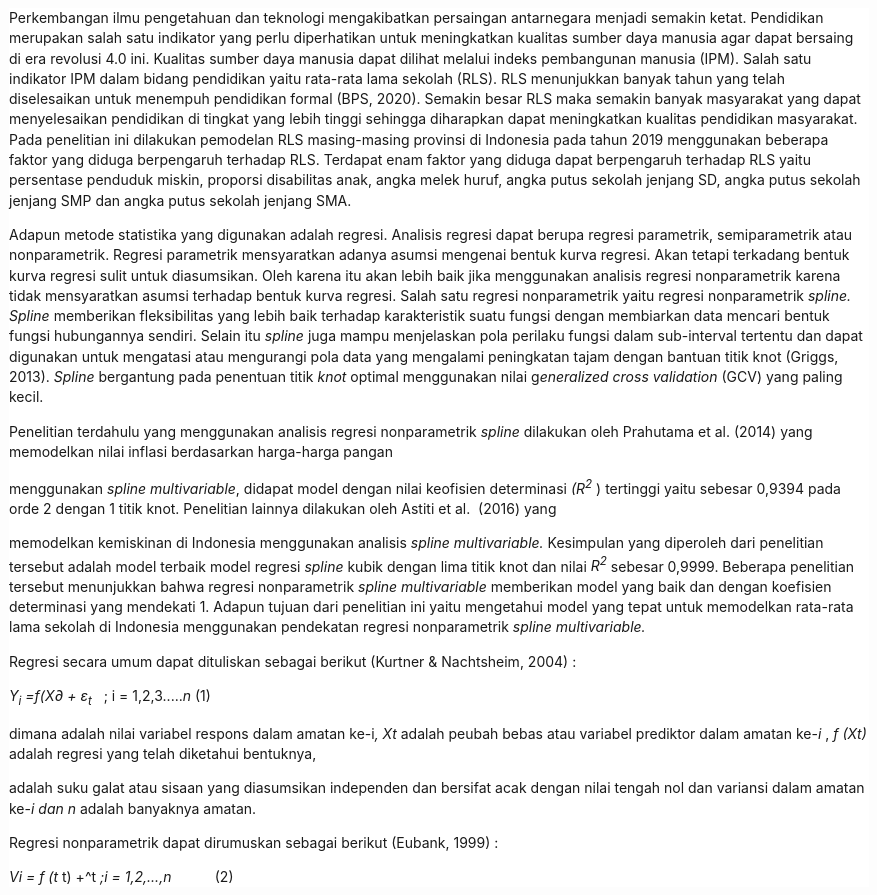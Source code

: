 <p><span class="font4">Perkembangan ilmu pengetahuan dan teknologi mengakibatkan persaingan antarnegara menjadi semakin ketat. Pendidikan merupakan salah satu indikator yang perlu diperhatikan untuk meningkatkan kualitas sumber daya manusia agar dapat bersaing di era revolusi 4.0 ini. Kualitas sumber daya manusia dapat dilihat melalui indeks pembangunan manusia (IPM). Salah satu indikator IPM dalam bidang pendidikan yaitu rata-rata lama sekolah (RLS). RLS menunjukkan banyak tahun yang telah diselesaikan untuk menempuh pendidikan formal (BPS, 2020). Semakin besar RLS maka semakin banyak masyarakat yang dapat menyelesaikan pendidikan di tingkat yang lebih tinggi sehingga diharapkan dapat meningkatkan kualitas pendidikan masyarakat. Pada penelitian ini dilakukan pemodelan RLS masing-masing provinsi di Indonesia pada tahun 2019 menggunakan beberapa faktor yang diduga berpengaruh terhadap RLS. Terdapat enam faktor yang diduga dapat berpengaruh terhadap RLS yaitu persentase penduduk miskin, proporsi disabilitas anak, angka melek huruf, angka putus sekolah jenjang SD, angka putus sekolah jenjang SMP dan angka putus sekolah jenjang SMA.</span></p>
<p><span class="font4">Adapun metode statistika yang digunakan adalah regresi. Analisis regresi dapat berupa regresi parametrik, semiparametrik atau nonparametrik. Regresi parametrik mensyaratkan adanya asumsi mengenai bentuk kurva regresi. Akan tetapi terkadang bentuk kurva regresi sulit untuk diasumsikan. Oleh karena itu akan lebih baik jika menggunakan analisis regresi nonparametrik karena tidak mensyaratkan asumsi terhadap bentuk kurva regresi. Salah satu regresi nonparametrik yaitu regresi nonparametrik </span><span class="font4" style="font-style:italic;">spline. Spline </span><span class="font4">memberikan fleksibilitas yang lebih baik terhadap karakteristik suatu fungsi dengan membiarkan data mencari bentuk fungsi hubungannya sendiri. Selain itu </span><span class="font4" style="font-style:italic;">spline</span><span class="font4"> juga mampu menjelaskan pola perilaku fungsi dalam sub-interval tertentu dan dapat digunakan untuk mengatasi atau mengurangi pola data yang mengalami peningkatan tajam dengan bantuan titik knot (Griggs, 2013). </span><span class="font4" style="font-style:italic;">Spline</span><span class="font4"> bergantung pada penentuan titik </span><span class="font4" style="font-style:italic;">knot</span><span class="font4"> optimal menggunakan nilai g</span><span class="font4" style="font-style:italic;">eneralized cross validation </span><span class="font4">(GCV) yang paling kecil.</span></p>
<p><span class="font4">Penelitian terdahulu yang menggunakan analisis regresi nonparametrik </span><span class="font4" style="font-style:italic;">spline</span><span class="font4"> dilakukan oleh Prahutama et al. (2014) yang memodelkan nilai inflasi berdasarkan harga-harga pangan</span></p>
<p><span class="font4">menggunakan </span><span class="font4" style="font-style:italic;">spline multivariable</span><span class="font4">, didapat model dengan nilai keofisien determinasi </span><span class="font4" style="font-style:italic;">(R<sup>2</sup></span><span class="font4"> ) tertinggi yaitu sebesar 0,9394 pada orde 2 dengan 1 titik knot. Penelitian lainnya dilakukan oleh Astiti et al. &nbsp;(2016) yang</span></p>
<p><span class="font4">memodelkan kemiskinan di Indonesia menggunakan analisis </span><span class="font4" style="font-style:italic;">spline multivariable. </span><span class="font4">Kesimpulan yang diperoleh dari penelitian tersebut adalah model terbaik model regresi </span><span class="font4" style="font-style:italic;">spline</span><span class="font4"> kubik dengan lima titik knot dan nilai </span><span class="font4" style="font-style:italic;">R<sup>2</sup></span><span class="font4"> sebesar 0,9999. Beberapa penelitian tersebut menunjukkan bahwa regresi nonparametrik </span><span class="font4" style="font-style:italic;">spline multivariable</span><span class="font4"> memberikan model yang baik dan dengan koefisien determinasi yang mendekati 1. Adapun tujuan dari penelitian ini yaitu </span><span class="font5">mengetahui model yang tepat untuk memodelkan rata-rata lama sekolah di Indonesia menggunakan pendekatan regresi nonparametrik </span><span class="font5" style="font-style:italic;">spline multivariable.</span></p>
<p><span class="font4">Regresi secara umum dapat dituliskan sebagai berikut (Kurtner &amp;&nbsp;Nachtsheim, 2004) :</span></p>
<p><span class="font4" style="font-style:italic;">Y<sub>i</sub> =f(X∂ + ε<sub>t</sub></span><span class="font4"> &nbsp;&nbsp;; i = 1,2,3.....</span><span class="font4" style="font-style:italic;">n</span><span class="font4"> (1)</span></p>
<p><span class="font4">dimana adalah nilai variabel respons dalam amatan ke-i</span><span class="font4" style="font-style:italic;">, Xt</span><span class="font4"> adalah peubah bebas atau variabel prediktor dalam amatan ke-</span><span class="font4" style="font-style:italic;">i</span><span class="font4"> , </span><span class="font4" style="font-style:italic;">f (Xt) </span><span class="font4">adalah regresi yang telah diketahui bentuknya,</span></p>
<p><span class="font4">adalah suku galat atau sisaan yang diasumsikan independen dan bersifat acak dengan nilai tengah nol dan variansi dalam amatan ke-</span><span class="font4" style="font-style:italic;">i dan n</span><span class="font4"> adalah banyaknya amatan.</span></p>
<p><span class="font4">Regresi nonparametrik dapat dirumuskan sebagai berikut (Eubank, 1999) :</span></p>
<p><span class="font4" style="font-style:italic;">Vi = f (t</span><span class="font4"> t) +^t </span><span class="font4" style="font-style:italic;">;i = 1,2,...,n</span><span class="font4"> &nbsp;&nbsp;&nbsp;&nbsp;&nbsp;&nbsp;&nbsp;&nbsp;&nbsp;&nbsp;(2)</span></p>